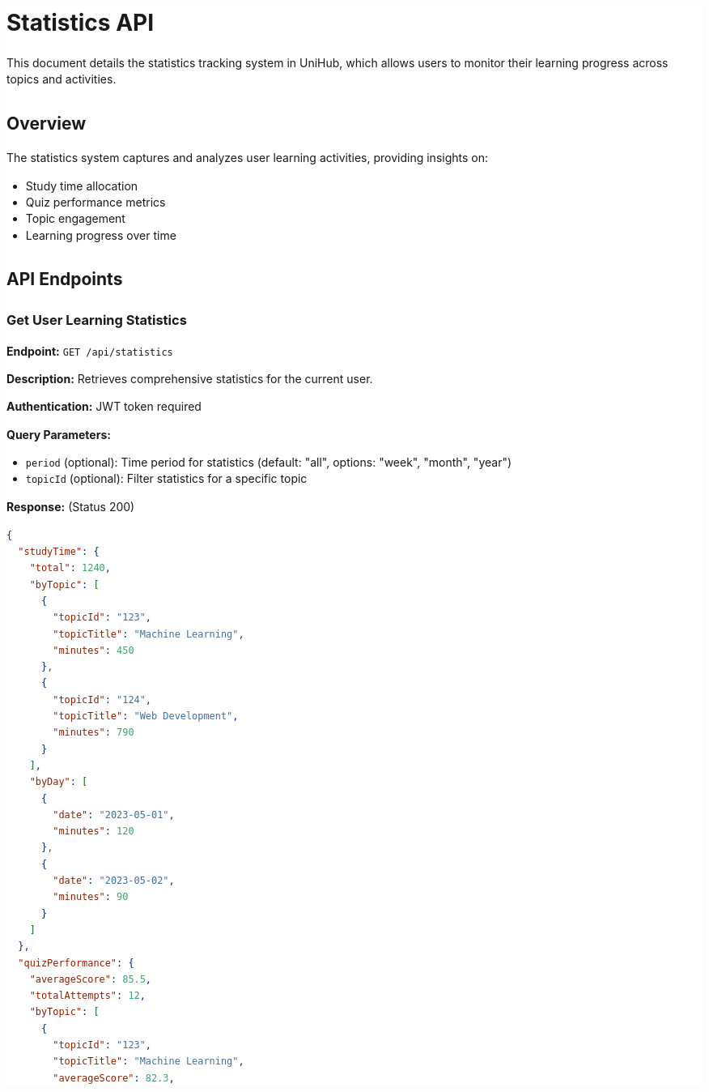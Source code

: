 # Statistics API

This document details the statistics tracking system in UniHub, which allows users to monitor their learning progress across topics and activities.

## Overview

The statistics system captures and analyzes user learning activities, providing insights on:
- Study time allocation
- Quiz performance metrics
- Topic engagement
- Learning progress over time

## API Endpoints

### Get User Learning Statistics

**Endpoint:** `GET /api/statistics`

**Description:** Retrieves comprehensive statistics for the current user.

**Authentication:** JWT token required

**Query Parameters:**
- `period` (optional): Time period for statistics (default: "all", options: "week", "month", "year")
- `topicId` (optional): Filter statistics for a specific topic

**Response:** (Status 200)
```json
{
  "studyTime": {
    "total": 1240,
    "byTopic": [
      {
        "topicId": "123",
        "topicTitle": "Machine Learning",
        "minutes": 450
      },
      {
        "topicId": "124",
        "topicTitle": "Web Development",
        "minutes": 790
      }
    ],
    "byDay": [
      {
        "date": "2023-05-01",
        "minutes": 120
      },
      {
        "date": "2023-05-02",
        "minutes": 90
      }
    ]
  },
  "quizPerformance": {
    "averageScore": 85.5,
    "totalAttempts": 12,
    "byTopic": [
      {
        "topicId": "123",
        "topicTitle": "Machine Learning",
        "averageScore": 82.3,
```